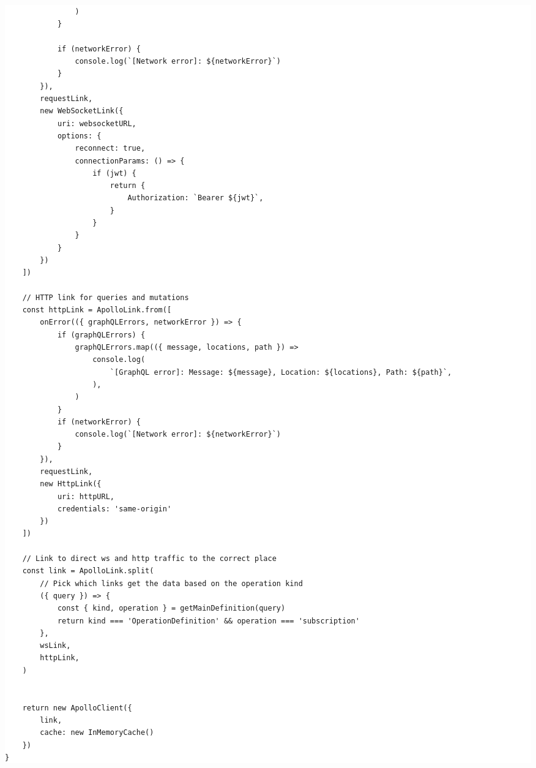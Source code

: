 ```
                )
            }
                
            if (networkError) {
                console.log(`[Network error]: ${networkError}`)
            }
        }),
        requestLink,
        new WebSocketLink({
            uri: websocketURL,
            options: {
                reconnect: true,
                connectionParams: () => {
                    if (jwt) {
                        return {
                            Authorization: `Bearer ${jwt}`,
                        }
                    }
                }
            }
        })
    ])

    // HTTP link for queries and mutations
    const httpLink = ApolloLink.from([
        onError(({ graphQLErrors, networkError }) => {
            if (graphQLErrors) {
                graphQLErrors.map(({ message, locations, path }) =>
                    console.log(
                        `[GraphQL error]: Message: ${message}, Location: ${locations}, Path: ${path}`,
                    ),
                )
            }
            if (networkError) {
                console.log(`[Network error]: ${networkError}`)
            }
        }),
        requestLink,
        new HttpLink({
            uri: httpURL,
            credentials: 'same-origin'
        })
    ])

    // Link to direct ws and http traffic to the correct place
    const link = ApolloLink.split(
        // Pick which links get the data based on the operation kind
        ({ query }) => {
            const { kind, operation } = getMainDefinition(query)
            return kind === 'OperationDefinition' && operation === 'subscription'
        },
        wsLink,
        httpLink,
    )


    return new ApolloClient({
        link,
        cache: new InMemoryCache()
    })
}

```